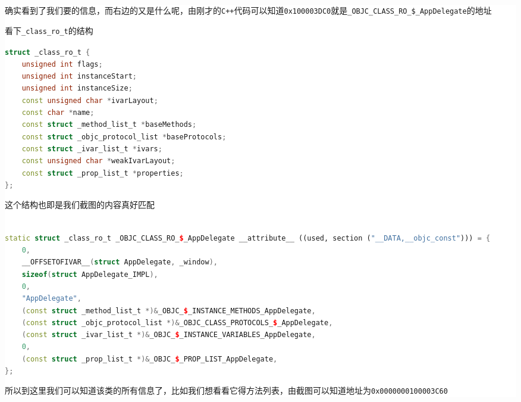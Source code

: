
确实看到了我们要的信息，而右边的又是什么呢，由刚才的`C++`代码可以知道`0x100003DC0`就是`_OBJC_CLASS_RO_$_AppDelegate`的地址

看下`_class_ro_t`的结构

```c++
struct _class_ro_t {
	unsigned int flags;
	unsigned int instanceStart;
	unsigned int instanceSize;
	const unsigned char *ivarLayout;
	const char *name;
	const struct _method_list_t *baseMethods;
	const struct _objc_protocol_list *baseProtocols;
	const struct _ivar_list_t *ivars;
	const unsigned char *weakIvarLayout;
	const struct _prop_list_t *properties;
};


```

这个结构也即是我们截图的内容真好匹配

```c++

static struct _class_ro_t _OBJC_CLASS_RO_$_AppDelegate __attribute__ ((used, section ("__DATA,__objc_const"))) = {
	0, 
	__OFFSETOFIVAR__(struct AppDelegate, _window), 
	sizeof(struct AppDelegate_IMPL), 
	0, 
	"AppDelegate",
	(const struct _method_list_t *)&_OBJC_$_INSTANCE_METHODS_AppDelegate,
	(const struct _objc_protocol_list *)&_OBJC_CLASS_PROTOCOLS_$_AppDelegate,
	(const struct _ivar_list_t *)&_OBJC_$_INSTANCE_VARIABLES_AppDelegate,
	0, 
	(const struct _prop_list_t *)&_OBJC_$_PROP_LIST_AppDelegate,
};


```

所以到这里我们可以知道该类的所有信息了，比如我们想看看它得方法列表，由截图可以知道地址为`0x0000000100003C60`
